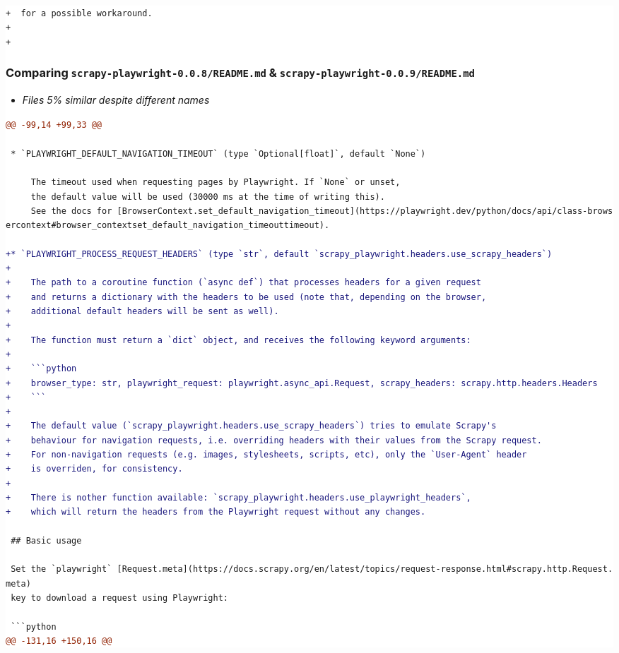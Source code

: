  ```
+  for a possible workaround.
+
+
```

### Comparing `scrapy-playwright-0.0.8/README.md` & `scrapy-playwright-0.0.9/README.md`

 * *Files 5% similar despite different names*

```diff
@@ -99,14 +99,33 @@
 
 * `PLAYWRIGHT_DEFAULT_NAVIGATION_TIMEOUT` (type `Optional[float]`, default `None`)
 
     The timeout used when requesting pages by Playwright. If `None` or unset,
     the default value will be used (30000 ms at the time of writing this).
     See the docs for [BrowserContext.set_default_navigation_timeout](https://playwright.dev/python/docs/api/class-browsercontext#browser_contextset_default_navigation_timeouttimeout).
 
+* `PLAYWRIGHT_PROCESS_REQUEST_HEADERS` (type `str`, default `scrapy_playwright.headers.use_scrapy_headers`)
+
+    The path to a coroutine function (`async def`) that processes headers for a given request
+    and returns a dictionary with the headers to be used (note that, depending on the browser,
+    additional default headers will be sent as well).
+
+    The function must return a `dict` object, and receives the following keyword arguments:
+
+    ```python
+    browser_type: str, playwright_request: playwright.async_api.Request, scrapy_headers: scrapy.http.headers.Headers
+    ```
+
+    The default value (`scrapy_playwright.headers.use_scrapy_headers`) tries to emulate Scrapy's
+    behaviour for navigation requests, i.e. overriding headers with their values from the Scrapy request.
+    For non-navigation requests (e.g. images, stylesheets, scripts, etc), only the `User-Agent` header
+    is overriden, for consistency.
+
+    There is nother function available: `scrapy_playwright.headers.use_playwright_headers`,
+    which will return the headers from the Playwright request without any changes.
 
 ## Basic usage
 
 Set the `playwright` [Request.meta](https://docs.scrapy.org/en/latest/topics/request-response.html#scrapy.http.Request.meta)
 key to download a request using Playwright:
 
 ```python
@@ -131,16 +150,16 @@
 ```
 